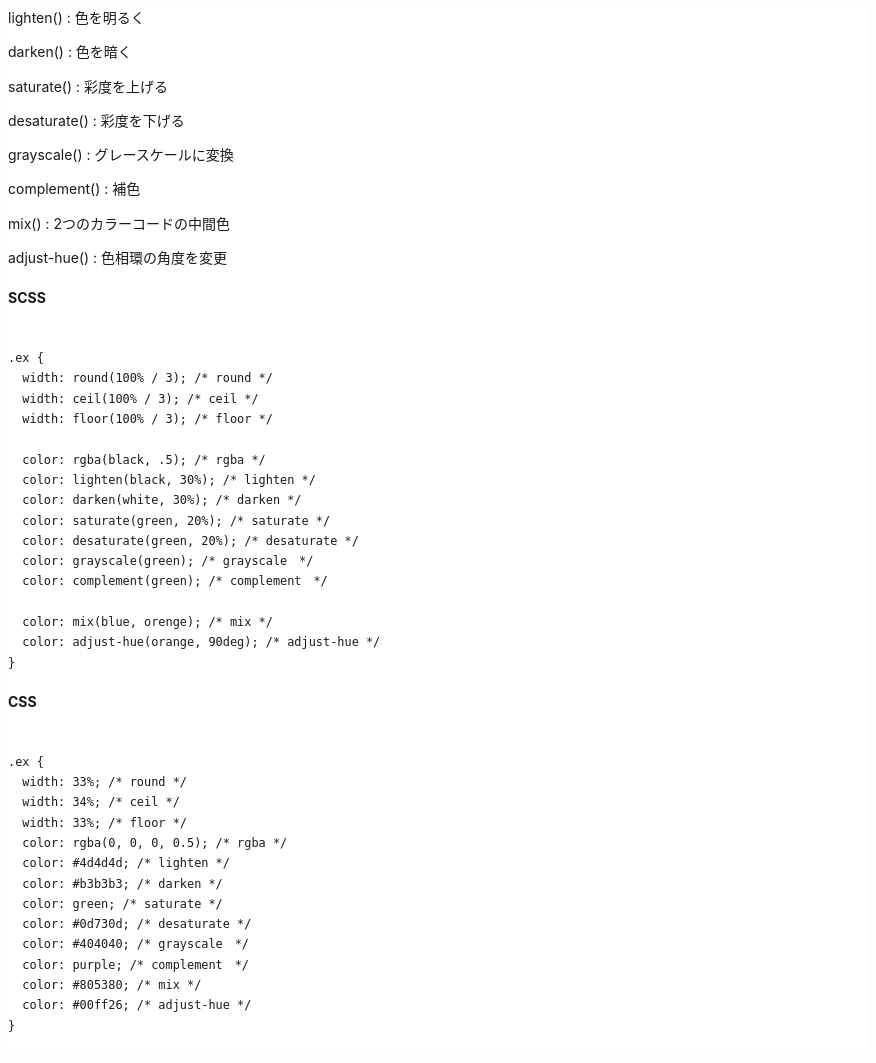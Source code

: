 lighten()
: 色を明るく

darken()
: 色を暗く

saturate()
: 彩度を上げる

desaturate()
: 彩度を下げる

grayscale()
: グレースケールに変換

complement()
: 補色

mix()
: 2つのカラーコードの中間色

adjust-hue()
: 色相環の角度を変更



#### SCSS

```

.ex {
  width: round(100% / 3); /* round */
  width: ceil(100% / 3); /* ceil */
  width: floor(100% / 3); /* floor */

  color: rgba(black, .5); /* rgba */
  color: lighten(black, 30%); /* lighten */
  color: darken(white, 30%); /* darken */
  color: saturate(green, 20%); /* saturate */
  color: desaturate(green, 20%); /* desaturate */
  color: grayscale(green); /* grayscale　*/
  color: complement(green); /* complement　*/

  color: mix(blue, orenge); /* mix */
  color: adjust-hue(orange, 90deg); /* adjust-hue */
}

```

#### CSS

```

.ex {
  width: 33%; /* round */
  width: 34%; /* ceil */
  width: 33%; /* floor */
  color: rgba(0, 0, 0, 0.5); /* rgba */
  color: #4d4d4d; /* lighten */
  color: #b3b3b3; /* darken */
  color: green; /* saturate */
  color: #0d730d; /* desaturate */
  color: #404040; /* grayscale　*/
  color: purple; /* complement　*/
  color: #805380; /* mix */
  color: #00ff26; /* adjust-hue */
}


```